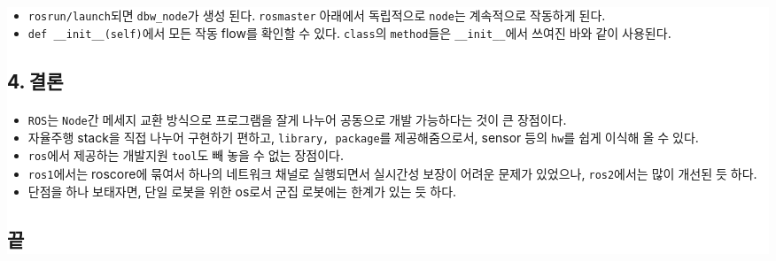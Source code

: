 - `rosrun/launch`되면 `dbw_node`가 생성 된다. `rosmaster` 아래에서 독립적으로 `node`는 계속적으로 작동하게 된다.  
- `def __init__(self)`에서 모든 작동 flow를 확인할 수 있다. `class`의 `method`들은 `__init__`에서 쓰여진 바와 같이 사용된다.



## 4. 결론
- `ROS`는 `Node`간 메세지 교환 방식으로 프로그램을 잘게 나누어 공동으로 개발 가능하다는 것이 큰 장점이다.
- 자율주행 stack을 직접 나누어 구현하기 편하고, `library, package`를 제공해줌으로서, sensor 등의 `hw`를 쉽게 이식해 올 수 있다.
- `ros`에서 제공하는 개발지원 `tool`도 빼 놓을 수 없는 장점이다.
- `ros1`에서는 roscore에 묶여서 하나의 네트워크 채널로 실행되면서 실시간성 보장이 어려운 문제가 있었으나, `ros2`에서는 많이 개선된 듯 하다. 
- 단점을 하나 보태자면, 단일 로봇을 위한 os로서 군집 로봇에는 한계가 있는 듯 하다.


## 끝